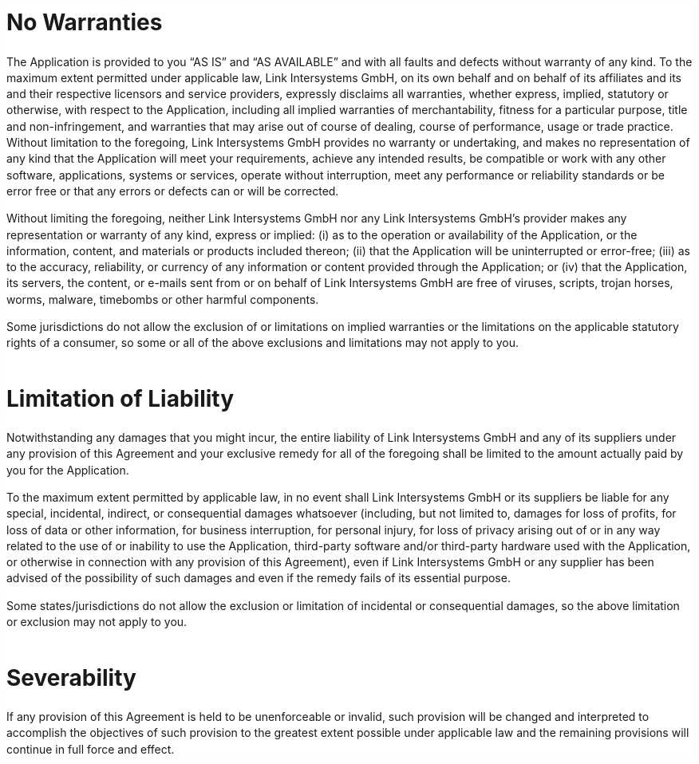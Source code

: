 # No Warranties
The Application is provided to you “AS IS” and “AS AVAILABLE” and with all faults and 
defects without warranty of any kind. To the maximum extent permitted under 
applicable law, Link Intersystems GmbH, on its own behalf and on behalf of its 
affiliates and its and their respective licensors and service providers, expressly 
disclaims all warranties, whether express, implied, statutory or otherwise, with 
respect to the Application, including all implied warranties of merchantability, 
fitness for a particular purpose, title and non-infringement, and warranties that may 
arise out of course of dealing, course of performance, usage or trade practice. 
Without limitation to the foregoing, Link Intersystems GmbH provides no warranty or 
undertaking, and makes no representation of any kind that the Application will meet 
your requirements, achieve any intended results, be compatible or work with any other 
software, applications, systems or services, operate without interruption, meet any 
performance or reliability standards or be error free or that any errors or defects 
can or will be corrected.

Without limiting the foregoing, neither Link Intersystems GmbH nor any 
Link Intersystems GmbH’s provider makes any representation or warranty of any kind, 
express or implied: (i) as to the operation or availability of the Application, 
or the information, content, and materials or products included thereon; (ii) 
that the Application will be uninterrupted or error-free; (iii) as to the accuracy, 
reliability, or currency of any information or content provided through the Application;
or (iv) that the Application, its servers, the content, or e-mails sent from or on 
behalf of Link Intersystems GmbH are free of viruses, scripts, trojan horses, worms, 
malware, timebombs or other harmful components.

Some jurisdictions do not allow the exclusion of or limitations on implied warranties 
or the limitations on the applicable statutory rights of a consumer, so some or all 
of the above exclusions and limitations may not apply to you.

# Limitation of Liability
Notwithstanding any damages that you might incur, the entire liability of Link Intersystems GmbH and any of its suppliers under any provision of this Agreement and your exclusive remedy for all of the foregoing shall be limited to the amount actually paid by you for the Application.

To the maximum extent permitted by applicable law, in no event shall 
Link Intersystems GmbH or its suppliers be liable for any special, incidental, indirect, 
or consequential damages whatsoever (including, but not limited to, damages for 
loss of profits, for loss of data or other information, for business interruption, 
for personal injury, for loss of privacy arising out of or in any way related to 
the use of or inability to use the Application, third-party software and/or third-party 
hardware used with the Application, or otherwise in connection with any provision 
of this Agreement), even if Link Intersystems GmbH or any supplier has been advised 
of the possibility of such damages and even if the remedy fails of its essential purpose.

Some states/jurisdictions do not allow the exclusion or limitation of incidental or 
consequential damages, so the above limitation or exclusion may not apply to you.

# Severability
If any provision of this Agreement is held to be unenforceable or invalid, 
such provision will be changed and interpreted to accomplish the objectives of such 
provision to the greatest extent possible under applicable law and the remaining 
provisions will continue in full force and effect.
